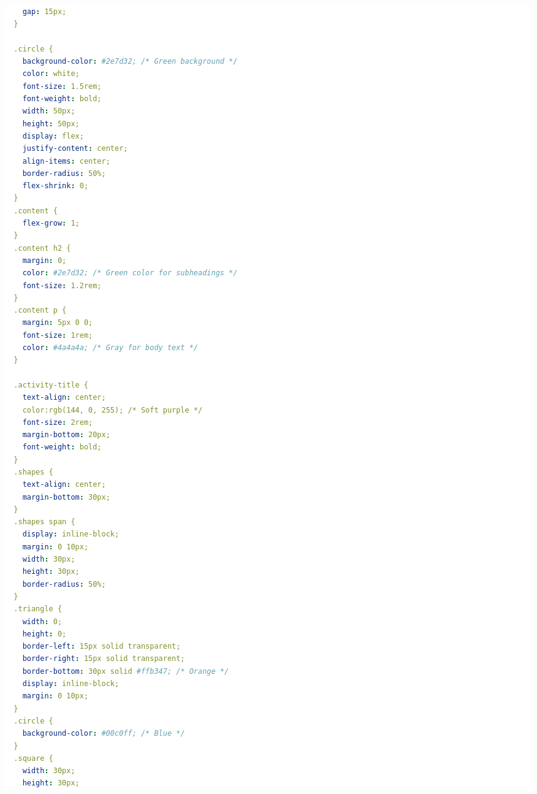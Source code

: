 ```yaml
    gap: 15px;
  }

  .circle {
    background-color: #2e7d32; /* Green background */
    color: white;
    font-size: 1.5rem;
    font-weight: bold;
    width: 50px;
    height: 50px;
    display: flex;
    justify-content: center;
    align-items: center;
    border-radius: 50%;
    flex-shrink: 0;
  }
  .content {
    flex-grow: 1;
  }
  .content h2 {
    margin: 0;
    color: #2e7d32; /* Green color for subheadings */
    font-size: 1.2rem;
  }
  .content p {
    margin: 5px 0 0;
    font-size: 1rem;
    color: #4a4a4a; /* Gray for body text */
  }

  .activity-title {
    text-align: center;
    color:rgb(144, 0, 255); /* Soft purple */
    font-size: 2rem;
    margin-bottom: 20px;
    font-weight: bold;
  }
  .shapes {
    text-align: center;
    margin-bottom: 30px;
  }
  .shapes span {
    display: inline-block;
    margin: 0 10px;
    width: 30px;
    height: 30px;
    border-radius: 50%;
  }
  .triangle {
    width: 0;
    height: 0;
    border-left: 15px solid transparent;
    border-right: 15px solid transparent;
    border-bottom: 30px solid #ffb347; /* Orange */
    display: inline-block;
    margin: 0 10px;
  }
  .circle {
    background-color: #00c0ff; /* Blue */
  }
  .square {
    width: 30px;
    height: 30px;
```